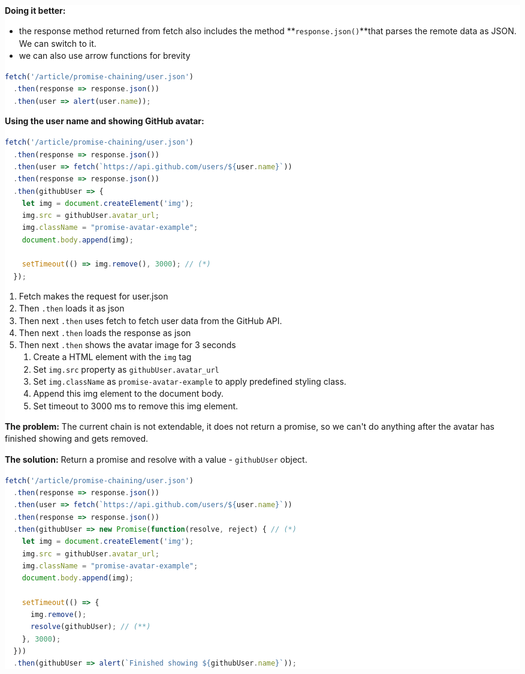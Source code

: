 **Doing it better:**

- the response method returned from fetch also includes the method **`response.json()`**that parses the remote data as JSON. We can switch to it.
- we can also use arrow functions for brevity

```jsx
fetch('/article/promise-chaining/user.json')
  .then(response => response.json())
  .then(user => alert(user.name)); 
```

**Using the user name and showing GitHub avatar:**

```jsx
fetch('/article/promise-chaining/user.json')
  .then(response => response.json())
  .then(user => fetch(`https://api.github.com/users/${user.name}`))
  .then(response => response.json())
  .then(githubUser => {
    let img = document.createElement('img');
    img.src = githubUser.avatar_url;
    img.className = "promise-avatar-example";
    document.body.append(img);

    setTimeout(() => img.remove(), 3000); // (*)
  });
```

1. Fetch makes the request for user.json
2. Then `.then` loads it as json
3. Then next `.then` uses fetch to fetch user data from the GitHub API.
4. Then next `.then` loads the response as json
5. Then next `.then` shows the avatar image for 3 seconds
    1. Create a HTML element with the `img` tag
    2. Set `img.src` property as `githubUser.avatar_url`
    3. Set `img.className` as `promise-avatar-example` to apply predefined styling class.
    4. Append this img element to the document body.
    5. Set timeout to 3000 ms to remove this img element.

**The problem:** The current chain is not extendable, it does not return a promise, so we can't do anything after the avatar has finished showing and gets removed.

**The solution:** Return a promise and resolve with a value - `githubUser` object.

```jsx
fetch('/article/promise-chaining/user.json')
  .then(response => response.json())
  .then(user => fetch(`https://api.github.com/users/${user.name}`))
  .then(response => response.json())
  .then(githubUser => new Promise(function(resolve, reject) { // (*)
    let img = document.createElement('img');
    img.src = githubUser.avatar_url;
    img.className = "promise-avatar-example";
    document.body.append(img);

    setTimeout(() => {
      img.remove();
      resolve(githubUser); // (**)
    }, 3000);
  }))
  .then(githubUser => alert(`Finished showing ${githubUser.name}`));
```
